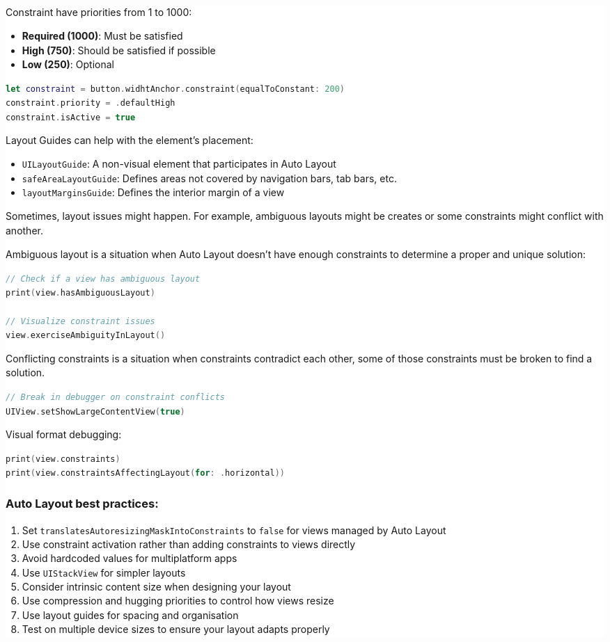 Constraint have priorities from 1 to 1000:

- **Required (1000)**: Must be satisfied
- **High (750)**: Should be satisfied if possible
- **Low (250)**: Optional

```swift
let constraint = button.widhtAnchor.constraint(equalToConstant: 200)
constraint.priority = .defaultHigh
constraint.isActive = true
```

Layout Guides can help with the element’s placement:

- `UILayoutGuide`: A non-visual element that participates in Auto Layout
- `safeAreaLayoutGuide`: Defines areas not covered by navigation bars, tab bars, etc.
- `layoutMarginsGuide`: Defines the interior margin of a view

Sometimes, layout issues might happen. For example, ambiguous layouts might be creates or some constraints might conflict with another.

Ambiguous layout is a situation when Auto Layout doesn’t have enough constraints to determine a proper and unique solution:

```swift
// Check if a view has ambiguous layout
print(view.hasAmbiguousLayout)

// Visualize constraint issues
view.exerciseAmbiguityInLayout()
```

Conflicting constraints is a situation when constraints contradict each other, some of those constraints must be broken to find a solution.

```swift
// Break in debugger on constraint conflicts
UIView.setShowLargeContentView(true)
```

Visual format debugging:

```swift
print(view.constraints)
print(view.constraintsAffectingLayout(for: .horizontal))
```

### Auto Layout best practices:

1. Set `translatesAutoresizingMaskIntoConstraints` to `false` for views managed by Auto Layout
2. Use constraint activation rather than adding constraints to views directly
3. Avoid hardcoded values for multiplatform apps
4. Use `UIStackView` for simpler layouts
5. Consider intrinsic content size when designing your layout
6. Use compression and hugging priorities to control how views resize
7. Use layout guides for spacing and organisation
8. Test on multiple device sizes to ensure your layout adapts properly
